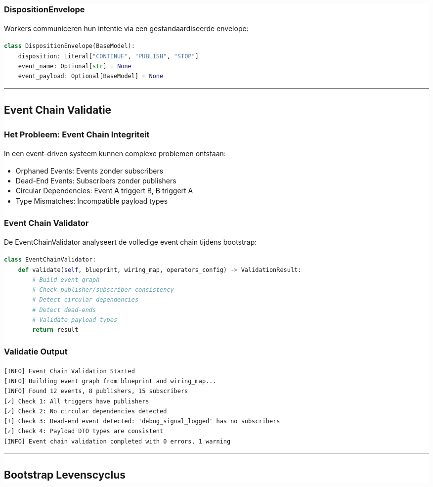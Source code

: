 ### **DispositionEnvelope**

Workers communiceren hun intentie via een gestandaardiseerde envelope:

```python
class DispositionEnvelope(BaseModel):
    disposition: Literal["CONTINUE", "PUBLISH", "STOP"]
    event_name: Optional[str] = None
    event_payload: Optional[BaseModel] = None
```

---

## **Event Chain Validatie**

### **Het Probleem: Event Chain Integriteit**

In een event-driven systeem kunnen complexe problemen ontstaan:
- Orphaned Events: Events zonder subscribers
- Dead-End Events: Subscribers zonder publishers
- Circular Dependencies: Event A triggert B, B triggert A
- Type Mismatches: Incompatible payload types

### **Event Chain Validator**

De EventChainValidator analyseert de volledige event chain tijdens bootstrap:

```python
class EventChainValidator:
    def validate(self, blueprint, wiring_map, operators_config) -> ValidationResult:
        # Build event graph
        # Check publisher/subscriber consistency
        # Detect circular dependencies
        # Detect dead-ends
        # Validate payload types
        return result
```

### **Validatie Output**

```
[INFO] Event Chain Validation Started
[INFO] Building event graph from blueprint and wiring_map...
[INFO] Found 12 events, 8 publishers, 15 subscribers
[✓] Check 1: All triggers have publishers
[✓] Check 2: No circular dependencies detected
[!] Check 3: Dead-end event detected: 'debug_signal_logged' has no subscribers
[✓] Check 4: Payload DTO types are consistent
[INFO] Event chain validation completed with 0 errors, 1 warning
```

---

## **Bootstrap Levenscyclus**
